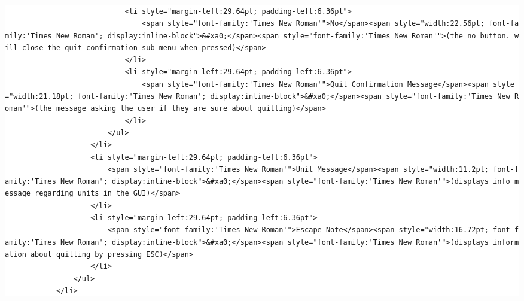 								<li style="margin-left:29.64pt; padding-left:6.36pt">
									<span style="font-family:'Times New Roman'">No</span><span style="width:22.56pt; font-family:'Times New Roman'; display:inline-block">&#xa0;</span><span style="font-family:'Times New Roman'">(the no button. will close the quit confirmation sub-menu when pressed)</span>
								</li>
								<li style="margin-left:29.64pt; padding-left:6.36pt">
									<span style="font-family:'Times New Roman'">Quit Confirmation Message</span><span style="width:21.18pt; font-family:'Times New Roman'; display:inline-block">&#xa0;</span><span style="font-family:'Times New Roman'">(the message asking the user if they are sure about quitting)</span>
								</li>
							</ul>
						</li>
						<li style="margin-left:29.64pt; padding-left:6.36pt">
							<span style="font-family:'Times New Roman'">Unit Message</span><span style="width:11.2pt; font-family:'Times New Roman'; display:inline-block">&#xa0;</span><span style="font-family:'Times New Roman'">(displays info message regarding units in the GUI)</span>
						</li>
						<li style="margin-left:29.64pt; padding-left:6.36pt">
							<span style="font-family:'Times New Roman'">Escape Note</span><span style="width:16.72pt; font-family:'Times New Roman'; display:inline-block">&#xa0;</span><span style="font-family:'Times New Roman'">(displays information about quitting by pressing ESC)</span>
						</li>
					</ul>
				</li>
